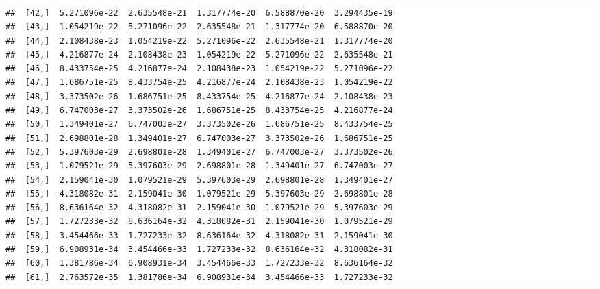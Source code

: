     ##  [42,]  5.271096e-22  2.635548e-21  1.317774e-20  6.588870e-20  3.294435e-19
    ##  [43,]  1.054219e-22  5.271096e-22  2.635548e-21  1.317774e-20  6.588870e-20
    ##  [44,]  2.108438e-23  1.054219e-22  5.271096e-22  2.635548e-21  1.317774e-20
    ##  [45,]  4.216877e-24  2.108438e-23  1.054219e-22  5.271096e-22  2.635548e-21
    ##  [46,]  8.433754e-25  4.216877e-24  2.108438e-23  1.054219e-22  5.271096e-22
    ##  [47,]  1.686751e-25  8.433754e-25  4.216877e-24  2.108438e-23  1.054219e-22
    ##  [48,]  3.373502e-26  1.686751e-25  8.433754e-25  4.216877e-24  2.108438e-23
    ##  [49,]  6.747003e-27  3.373502e-26  1.686751e-25  8.433754e-25  4.216877e-24
    ##  [50,]  1.349401e-27  6.747003e-27  3.373502e-26  1.686751e-25  8.433754e-25
    ##  [51,]  2.698801e-28  1.349401e-27  6.747003e-27  3.373502e-26  1.686751e-25
    ##  [52,]  5.397603e-29  2.698801e-28  1.349401e-27  6.747003e-27  3.373502e-26
    ##  [53,]  1.079521e-29  5.397603e-29  2.698801e-28  1.349401e-27  6.747003e-27
    ##  [54,]  2.159041e-30  1.079521e-29  5.397603e-29  2.698801e-28  1.349401e-27
    ##  [55,]  4.318082e-31  2.159041e-30  1.079521e-29  5.397603e-29  2.698801e-28
    ##  [56,]  8.636164e-32  4.318082e-31  2.159041e-30  1.079521e-29  5.397603e-29
    ##  [57,]  1.727233e-32  8.636164e-32  4.318082e-31  2.159041e-30  1.079521e-29
    ##  [58,]  3.454466e-33  1.727233e-32  8.636164e-32  4.318082e-31  2.159041e-30
    ##  [59,]  6.908931e-34  3.454466e-33  1.727233e-32  8.636164e-32  4.318082e-31
    ##  [60,]  1.381786e-34  6.908931e-34  3.454466e-33  1.727233e-32  8.636164e-32
    ##  [61,]  2.763572e-35  1.381786e-34  6.908931e-34  3.454466e-33  1.727233e-32